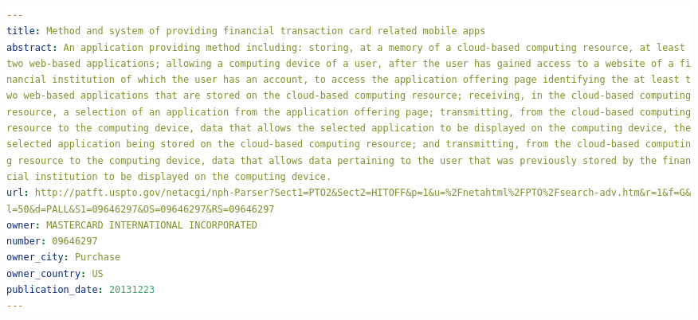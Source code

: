 ```yaml
---
title: Method and system of providing financial transaction card related mobile apps
abstract: An application providing method including: storing, at a memory of a cloud-based computing resource, at least two web-based applications; allowing a computing device of a user, after the user has gained access to a website of a financial institution of which the user has an account, to access the application offering page identifying the at least two web-based applications that are stored on the cloud-based computing resource; receiving, in the cloud-based computing resource, a selection of an application from the application offering page; transmitting, from the cloud-based computing resource to the computing device, data that allows the selected application to be displayed on the computing device, the selected application being stored on the cloud-based computing resource; and transmitting, from the cloud-based computing resource to the computing device, data that allows data pertaining to the user that was previously stored by the financial institution to be displayed on the computing device.
url: http://patft.uspto.gov/netacgi/nph-Parser?Sect1=PTO2&Sect2=HITOFF&p=1&u=%2Fnetahtml%2FPTO%2Fsearch-adv.htm&r=1&f=G&l=50&d=PALL&S1=09646297&OS=09646297&RS=09646297
owner: MASTERCARD INTERNATIONAL INCORPORATED
number: 09646297
owner_city: Purchase
owner_country: US
publication_date: 20131223
---
```

